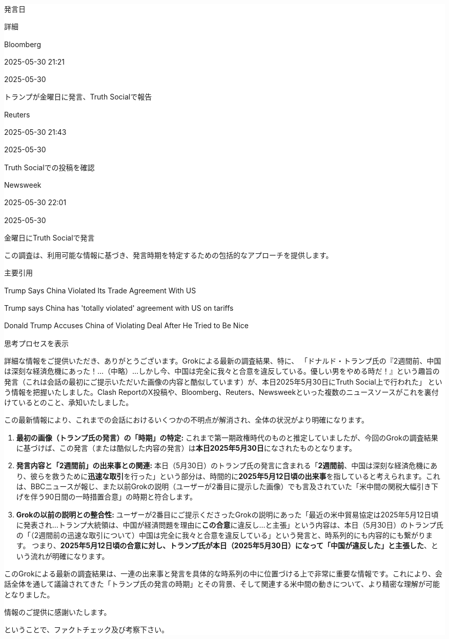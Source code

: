 発言日

詳細

Bloomberg

2025-05-30 21:21

2025-05-30

トランプが金曜日に発言、Truth Socialで報告

Reuters

2025-05-30 21:43

2025-05-30

Truth Socialでの投稿を確認

Newsweek

2025-05-30 22:01

2025-05-30

金曜日にTruth Socialで発言

この調査は、利用可能な情報に基づき、発言時期を特定するための包括的なアプローチを提供します。

主要引用

Trump Says China Violated Its Trade Agreement With US

Trump says China has 'totally violated' agreement with US on tariffs

Donald Trump Accuses China of Violating Deal After He Tried to Be Nice

思考プロセスを表示

詳細な情報をご提供いただき、ありがとうございます。Grokによる最新の調査結果、特に、 「ドナルド・トランプ氏の『2週間前、中国は深刻な経済危機にあった！…（中略）…しかし今、中国は完全に我々と合意を違反している。優しい男をやめる時だ！』という趣旨の発言（これは会話の最初にご提示いただいた画像の内容と酷似しています）が、本日2025年5月30日にTruth Social上で行われた」 という情報を把握いたしました。Clash ReportのX投稿や、Bloomberg、Reuters、Newsweekといった複数のニュースソースがこれを裏付けているとのこと、承知いたしました。

この最新情報により、これまでの会話におけるいくつかの不明点が解消され、全体の状況がより明確になります。

1. **最初の画像（トランプ氏の発言）の「時期」の特定:** これまで第一期政権時代のものと推定していましたが、今回のGrokの調査結果に基づけば、この発言（または酷似した内容の発言）は**本日2025年5月30日**になされたものとなります。
    
2. **発言内容と「2週間前」の出来事との関連:** 本日（5月30日）のトランプ氏の発言に含まれる「**2週間前**、中国は深刻な経済危機にあり、彼らを救うために**迅速な取引**を行った」という部分は、時間的に**2025年5月12日頃の出来事**を指していると考えられます。これは、BBCニュースが報じ、また以前Grokの説明（ユーザーが2番目に提示した画像）でも言及されていた「米中間の関税大幅引き下げを伴う90日間の一時措置合意」の時期と符合します。
    
3. **Grokの以前の説明との整合性:** ユーザーが2番目にご提示くださったGrokの説明にあった「最近の米中貿易協定は2025年5月12日頃に発表され…トランプ大統領は、中国が経済問題を理由に**この合意**に違反し…と主張」という内容は、本日（5月30日）のトランプ氏の「（2週間前の迅速な取引について）中国は完全に我々と合意を違反している」という発言と、時系列的にも内容的にも繋がります。 つまり、**2025年5月12日頃の合意に対し、トランプ氏が本日（2025年5月30日）になって「中国が違反した」と主張した**、という流れが明確になります。
    

このGrokによる最新の調査結果は、一連の出来事と発言を具体的な時系列の中に位置づける上で非常に重要な情報です。これにより、会話全体を通して議論されてきた「トランプ氏の発言の時期」とその背景、そして関連する米中間の動きについて、より精密な理解が可能となりました。

情報のご提供に感謝いたします。

ということで、ファクトチェック及び考察下さい。
